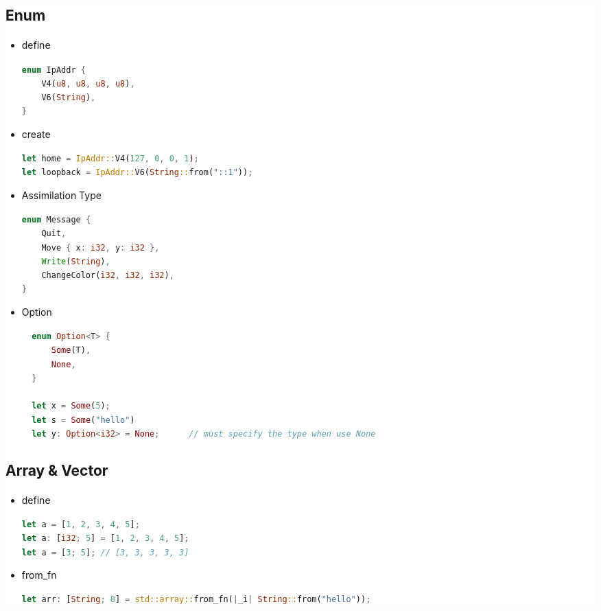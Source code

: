 ## Enum

- define

  ```rust
  enum IpAddr {
      V4(u8, u8, u8, u8),
      V6(String),
  }
  ```

- create

  ```rust
  let home = IpAddr::V4(127, 0, 0, 1);
  let loopback = IpAddr::V6(String::from("::1"));
  ```

- Assimilation Type

  ```rust
  enum Message {
      Quit,
      Move { x: i32, y: i32 },
      Write(String),
      ChangeColor(i32, i32, i32),
  }
  ```

- Option

  ```rust
    enum Option<T> {
        Some(T),
        None,
    }

    let x = Some(5);
    let s = Some("hello")
    let y: Option<i32> = None;      // must specify the type when use None
  ```

## Array & Vector

- define

  ```rust
  let a = [1, 2, 3, 4, 5];
  let a: [i32; 5] = [1, 2, 3, 4, 5];
  let a = [3; 5]; // [3, 3, 3, 3, 3]
  ```

- from_fn

  ```rust
  let arr: [String; 8] = std::array::from_fn(|_i| String::from("hello"));
  ```
